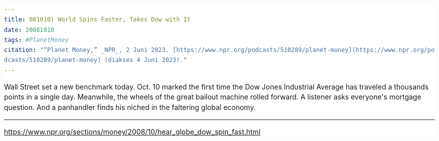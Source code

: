 ```yaml
---
title: 081010) World Spins Faster, Takes Dow with It
date: 20081010
tags: #PlanetMoney
citation: "“Planet Money,” _NPR_, 2 Juni 2023. [https://www.npr.org/podcasts/510289/planet-money](https://www.npr.org/podcasts/510289/planet-money) (diakses 4 Juni 2023)."
---
```


Wall Street set a new benchmark today. Oct. 10 marked the first time the Dow Jones Industrial Average has traveled a thousands points in a single day. Meanwhile, the wheels of the great bailout machine rolled forward. A listener asks everyone's mortgage question. And a panhandler finds his niched in the faltering global economy.

----

https://www.npr.org/sections/money/2008/10/hear_globe_dow_spin_fast.html
